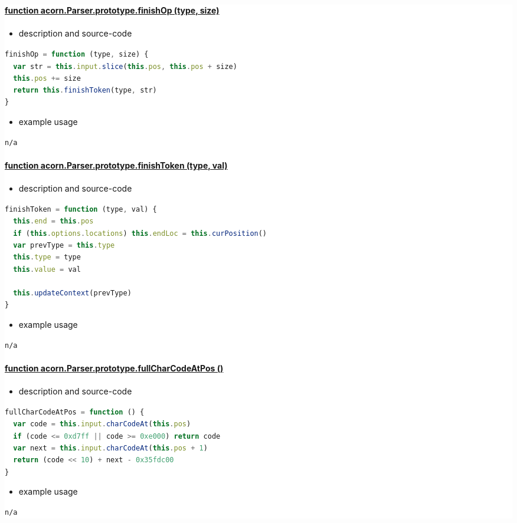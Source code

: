#### <a name="apidoc.element.acorn.Parser.prototype.finishOp"></a>[function <span class="apidocSignatureSpan">acorn.Parser.prototype.</span>finishOp (type, size)](#apidoc.element.acorn.Parser.prototype.finishOp)
- description and source-code
```javascript
finishOp = function (type, size) {
  var str = this.input.slice(this.pos, this.pos + size)
  this.pos += size
  return this.finishToken(type, str)
}
```
- example usage
```shell
n/a
```

#### <a name="apidoc.element.acorn.Parser.prototype.finishToken"></a>[function <span class="apidocSignatureSpan">acorn.Parser.prototype.</span>finishToken (type, val)](#apidoc.element.acorn.Parser.prototype.finishToken)
- description and source-code
```javascript
finishToken = function (type, val) {
  this.end = this.pos
  if (this.options.locations) this.endLoc = this.curPosition()
  var prevType = this.type
  this.type = type
  this.value = val

  this.updateContext(prevType)
}
```
- example usage
```shell
n/a
```

#### <a name="apidoc.element.acorn.Parser.prototype.fullCharCodeAtPos"></a>[function <span class="apidocSignatureSpan">acorn.Parser.prototype.</span>fullCharCodeAtPos ()](#apidoc.element.acorn.Parser.prototype.fullCharCodeAtPos)
- description and source-code
```javascript
fullCharCodeAtPos = function () {
  var code = this.input.charCodeAt(this.pos)
  if (code <= 0xd7ff || code >= 0xe000) return code
  var next = this.input.charCodeAt(this.pos + 1)
  return (code << 10) + next - 0x35fdc00
}
```
- example usage
```shell
n/a
```
